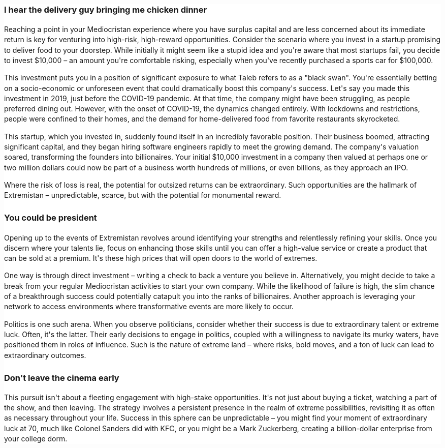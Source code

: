 ### I hear the delivery guy bringing me chicken dinner

Reaching a point in your Mediocristan experience where you have surplus capital and are less concerned about its immediate return is key for venturing into high-risk, high-reward opportunities. Consider the scenario where you invest in a startup promising to deliver food to your doorstep. While initially it might seem like a stupid idea and you're aware that most startups fail, you decide to invest $10,000 – an amount you're comfortable risking, especially when you've recently purchased a sports car for $100,000.

This investment puts you in a position of significant exposure to what Taleb refers to as a "black swan". You're essentially betting on a socio-economic or unforeseen event that could dramatically boost this company's success. Let's say you made this investment in 2019, just before the COVID-19 pandemic. At that time, the company might have been struggling, as people preferred dining out. However, with the onset of COVID-19, the dynamics changed entirely. With lockdowns and restrictions, people were confined to their homes, and the demand for home-delivered food from favorite restaurants skyrocketed.

This startup, which you invested in, suddenly found itself in an incredibly favorable position. Their business boomed, attracting significant capital, and they began hiring software engineers rapidly to meet the growing demand. The company's valuation soared, transforming the founders into billionaires. Your initial $10,000 investment in a company then valued at perhaps one or two million dollars could now be part of a business worth hundreds of millions, or even billions, as they approach an IPO.

Where the risk of loss is real, the potential for outsized returns can be extraordinary. Such opportunities are the hallmark of Extremistan – unpredictable, scarce, but with the potential for monumental reward.

### You could be president

Opening up to the events of Extremistan revolves around identifying your strengths and relentlessly refining your skills. Once you discern where your talents lie, focus on enhancing those skills until you can offer a high-value service or create a product that can be sold at a premium. It's these high prices that will open doors to the world of extremes.

One way is through direct investment – writing a check to back a venture you believe in. Alternatively, you might decide to take a break from your regular Mediocristan activities to start your own company. While the likelihood of failure is high, the slim chance of a breakthrough success could potentially catapult you into the ranks of billionaires. Another approach is leveraging your network to access environments where transformative events are more likely to occur.

Politics is one such arena. When you observe politicians, consider whether their success is due to extraordinary talent or extreme luck. Often, it's the latter. Their early decisions to engage in politics, coupled with a willingness to navigate its murky waters, have positioned them in roles of influence. Such is the nature of extreme land – where risks, bold moves, and a ton of luck can lead to extraordinary outcomes.

### Don't leave the cinema early

This pursuit isn't about a fleeting engagement with high-stake opportunities. It's not just about buying a ticket, watching a part of the show, and then leaving. The strategy involves a persistent presence in the realm of extreme possibilities, revisiting it as often as necessary throughout your life. Success in this sphere can be unpredictable – you might find your moment of extraordinary luck at 70, much like Colonel Sanders did with KFC, or you might be a Mark Zuckerberg, creating a billion-dollar enterprise from your college dorm.

